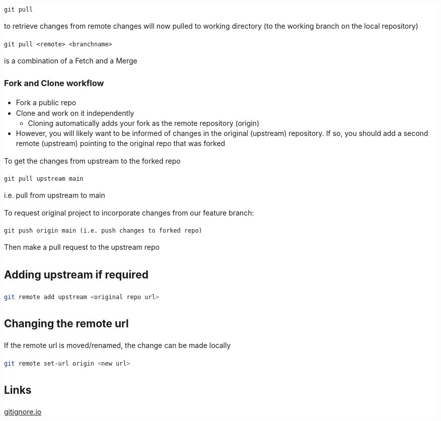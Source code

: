 ```
git pull
```
to retrieve changes from remote
changes will now pulled to working directory (to the working branch on the local repository)

```
git pull <remote> <branchname>
```
is a combination of a Fetch and a Merge

### Fork and Clone workflow

* Fork a public repo
* Clone and work on it independently
    * Cloning automatically adds your fork as the remote repository (origin)
* However, you will likely want to be informed of changes in the original (upstream) repository. If so, you should add a second remote (upstream) pointing to the original repo that was forked

To get the changes from upstream to the forked repo

```
git pull upstream main
```
i.e. pull from upstream to main 

To request original project to incorporate changes from our feature branch:

```
git push origin main (i.e. push changes to forked repo)
```
Then make a pull request to the upstream repo

## Adding upstream if required

```bash
git remote add upstream <original repo url>
```

## Changing the remote url 

If the remote url is moved/renamed, the change can be made locally 

```bash
git remote set-url origin <new url>
```
## Links

[gitignore.io](https://www.toptal.com/developers/gitignore)